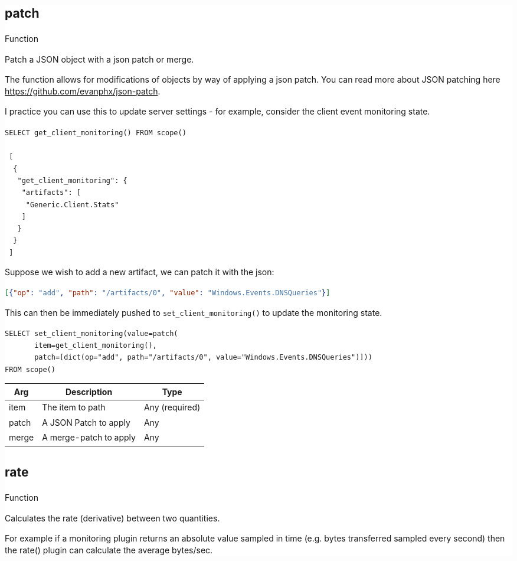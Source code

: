 
## patch
<span class='vql_type pull-right'>Function</span>

Patch a JSON object with a json patch or merge.

The function allows for modifications of objects by way of
applying a json patch. You can read more about JSON patching here
https://github.com/evanphx/json-patch.

I practice you can use this to update server settings - for
example, consider the client event monitoring state.

```text
SELECT get_client_monitoring() FROM scope()

 [
  {
   "get_client_monitoring": {
    "artifacts": [
     "Generic.Client.Stats"
    ]
   }
  }
 ]
```

Suppose we wish to add a new artifact, we can patch it with the json:
```json
[{"op": "add", "path": "/artifacts/0", "value": "Windows.Events.DNSQueries"}]
```

This can then be immediately pushed to `set_client_monitoring()`
to update the monitoring state.

```
SELECT set_client_monitoring(value=patch(
       item=get_client_monitoring(),
       patch=[dict(op="add", path="/artifacts/0", value="Windows.Events.DNSQueries")]))
FROM scope()
```


Arg | Description | Type
----|-------------|-----
item|The item to path|Any (required)
patch|A JSON Patch to apply|Any
merge|A merge-patch to apply|Any


## rate
<span class='vql_type pull-right'>Function</span>

Calculates the rate (derivative) between two quantities.

For example if a monitoring plugin returns an absolute value
sampled in time (e.g. bytes transferred sampled every second) then
the rate() plugin can calculate the average bytes/sec.
